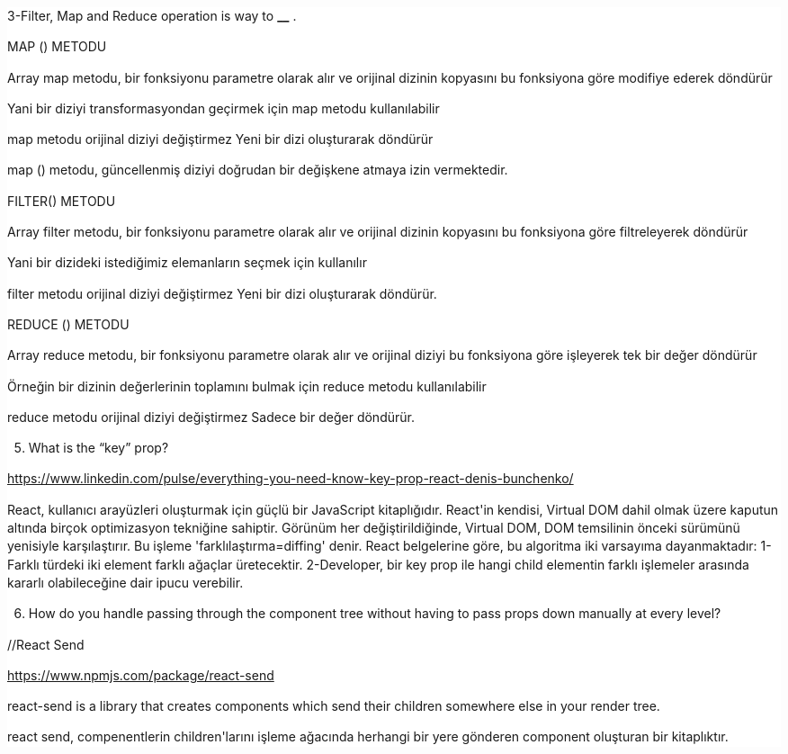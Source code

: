 3-Filter, Map and Reduce operation is way to ******\_\_****** .

MAP () METODU

Array map metodu, bir fonksiyonu parametre olarak alır ve orijinal
dizinin kopyasını bu fonksiyona göre modifiye ederek döndürür

Yani bir diziyi transformasyondan geçirmek için map metodu
kullanılabilir

map metodu orijinal diziyi değiştirmez Yeni bir dizi oluşturarak
döndürür

map () metodu, güncellenmiş diziyi doğrudan bir değişkene atmaya izin vermektedir.

FILTER() METODU

Array filter metodu, bir fonksiyonu parametre olarak alır ve orijinal dizinin kopyasını bu fonksiyona göre filtreleyerek döndürür

Yani bir dizideki istediğimiz elemanların seçmek için kullanılır

filter metodu orijinal diziyi değiştirmez Yeni bir dizi oluşturarak döndürür.

REDUCE () METODU

Array reduce metodu, bir fonksiyonu parametre olarak alır ve orijinal diziyi bu fonksiyona göre işleyerek tek bir değer döndürür

Örneğin bir dizinin değerlerinin toplamını bulmak için reduce metodu kullanılabilir

reduce metodu orijinal diziyi değiştirmez Sadece bir değer döndürür.



5. What is the “key” prop?

https://www.linkedin.com/pulse/everything-you-need-know-key-prop-react-denis-bunchenko/

React, kullanıcı arayüzleri oluşturmak için güçlü bir JavaScript kitaplığıdır. React'in kendisi, Virtual DOM dahil olmak üzere kaputun altında birçok optimizasyon tekniğine sahiptir.
Görünüm her değiştirildiğinde, Virtual DOM, DOM temsilinin önceki sürümünü yenisiyle karşılaştırır. Bu işleme 'farklılaştırma=diffing' denir. React belgelerine göre, bu algoritma iki varsayıma dayanmaktadır:
1-Farklı türdeki iki element farklı ağaçlar üretecektir.
2-Developer, bir key prop ile hangi child elementin farklı işlemeler arasında kararlı olabileceğine dair ipucu verebilir.





6. How do you handle passing through the component tree without having to pass props down manually
   at every level?

//React Send

https://www.npmjs.com/package/react-send

react-send is a library that creates components which send their children somewhere else in your render tree.

react send, compenentlerin children'larını işleme ağacında herhangi bir yere gönderen component oluşturan bir kitaplıktır.

